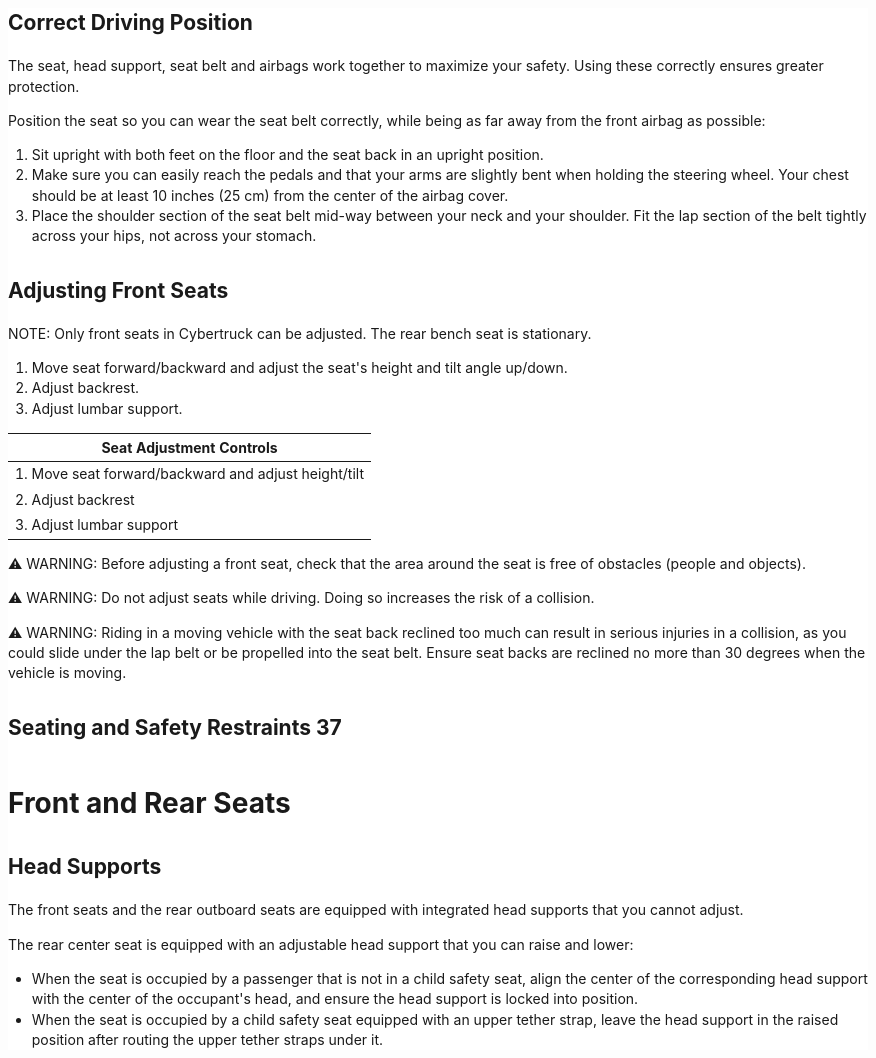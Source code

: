 ## Correct Driving Position

The seat, head support, seat belt and airbags work together to maximize your safety. Using these correctly ensures greater protection.

Position the seat so you can wear the seat belt correctly, while being as far away from the front airbag as possible:

1. Sit upright with both feet on the floor and the seat back in an upright position.
2. Make sure you can easily reach the pedals and that your arms are slightly bent when holding the steering wheel. Your chest should be at least 10 inches (25 cm) from the center of the airbag cover.
3. Place the shoulder section of the seat belt mid-way between your neck and your shoulder. Fit the lap section of the belt tightly across your hips, not across your stomach.

## Adjusting Front Seats

NOTE: Only front seats in Cybertruck can be adjusted. The rear bench seat is stationary.

1. Move seat forward/backward and adjust the seat's height and tilt angle up/down.
2. Adjust backrest.
3. Adjust lumbar support.

| Seat Adjustment Controls |
|--------------------------|
| 1. Move seat forward/backward and adjust height/tilt |
| 2. Adjust backrest |
| 3. Adjust lumbar support |

⚠️ WARNING: Before adjusting a front seat, check that the area around the seat is free of obstacles (people and objects).

⚠️ WARNING: Do not adjust seats while driving. Doing so increases the risk of a collision.

⚠️ WARNING: Riding in a moving vehicle with the seat back reclined too much can result in serious injuries in a collision, as you could slide under the lap belt or be propelled into the seat belt. Ensure seat backs are reclined no more than 30 degrees when the vehicle is moving.

Seating and Safety Restraints                                37
---
# Front and Rear Seats

## Head Supports

The front seats and the rear outboard seats are equipped with integrated head supports that you cannot adjust.

The rear center seat is equipped with an adjustable head support that you can raise and lower:

- When the seat is occupied by a passenger that is not in a child safety seat, align the center of the corresponding head support with the center of the occupant's head, and ensure the head support is locked into position.
- When the seat is occupied by a child safety seat equipped with an upper tether strap, leave the head support in the raised position after routing the upper tether straps under it.
